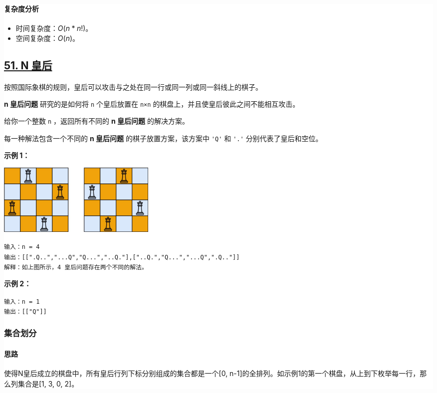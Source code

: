 

#### 复杂度分析

- 时间复杂度：$O(n*n!)$。
- 空间复杂度：$O(n)$。

## [51. N 皇后](https://leetcode.cn/problems/n-queens/)

按照国际象棋的规则，皇后可以攻击与之处在同一行或同一列或同一斜线上的棋子。

**n 皇后问题** 研究的是如何将 `n` 个皇后放置在 `n×n` 的棋盘上，并且使皇后彼此之间不能相互攻击。

给你一个整数 `n` ，返回所有不同的 **n 皇后问题** 的解决方案。

每一种解法包含一个不同的 **n 皇后问题** 的棋子放置方案，该方案中 `'Q'` 和 `'.'` 分别代表了皇后和空位。

 

**示例 1：**

<img src="./.排列型回溯.assets/queens.jpg" alt="img" style="zoom:40%;" />

```
输入：n = 4
输出：[[".Q..","...Q","Q...","..Q."],["..Q.","Q...","...Q",".Q.."]]
解释：如上图所示，4 皇后问题存在两个不同的解法。
```

**示例 2：**

```
输入：n = 1
输出：[["Q"]]
```

### 集合划分

#### 思路

使得N皇后成立的棋盘中，所有皇后行列下标分别组成的集合都是一个[0, n-1]的全排列。如示例1的第一个棋盘，从上到下枚举每一行，那么列集合是[1, 3, 0, 2]。
